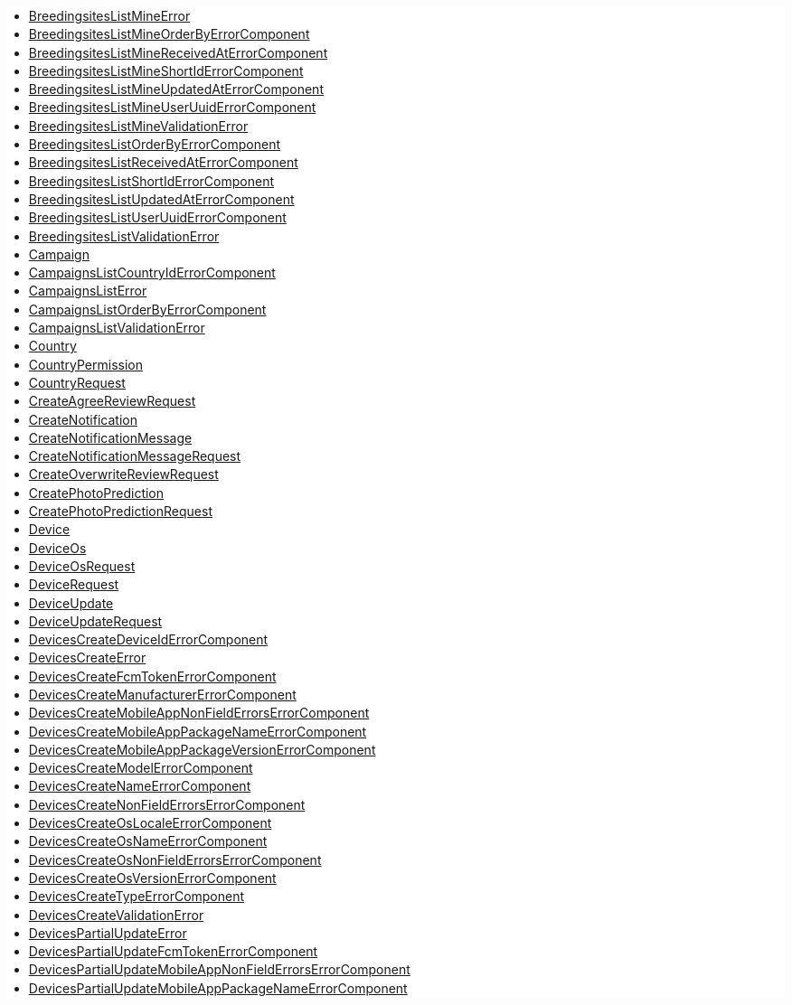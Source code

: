  - [BreedingsitesListMineError](docs/BreedingsitesListMineError.md)
 - [BreedingsitesListMineOrderByErrorComponent](docs/BreedingsitesListMineOrderByErrorComponent.md)
 - [BreedingsitesListMineReceivedAtErrorComponent](docs/BreedingsitesListMineReceivedAtErrorComponent.md)
 - [BreedingsitesListMineShortIdErrorComponent](docs/BreedingsitesListMineShortIdErrorComponent.md)
 - [BreedingsitesListMineUpdatedAtErrorComponent](docs/BreedingsitesListMineUpdatedAtErrorComponent.md)
 - [BreedingsitesListMineUserUuidErrorComponent](docs/BreedingsitesListMineUserUuidErrorComponent.md)
 - [BreedingsitesListMineValidationError](docs/BreedingsitesListMineValidationError.md)
 - [BreedingsitesListOrderByErrorComponent](docs/BreedingsitesListOrderByErrorComponent.md)
 - [BreedingsitesListReceivedAtErrorComponent](docs/BreedingsitesListReceivedAtErrorComponent.md)
 - [BreedingsitesListShortIdErrorComponent](docs/BreedingsitesListShortIdErrorComponent.md)
 - [BreedingsitesListUpdatedAtErrorComponent](docs/BreedingsitesListUpdatedAtErrorComponent.md)
 - [BreedingsitesListUserUuidErrorComponent](docs/BreedingsitesListUserUuidErrorComponent.md)
 - [BreedingsitesListValidationError](docs/BreedingsitesListValidationError.md)
 - [Campaign](docs/Campaign.md)
 - [CampaignsListCountryIdErrorComponent](docs/CampaignsListCountryIdErrorComponent.md)
 - [CampaignsListError](docs/CampaignsListError.md)
 - [CampaignsListOrderByErrorComponent](docs/CampaignsListOrderByErrorComponent.md)
 - [CampaignsListValidationError](docs/CampaignsListValidationError.md)
 - [Country](docs/Country.md)
 - [CountryPermission](docs/CountryPermission.md)
 - [CountryRequest](docs/CountryRequest.md)
 - [CreateAgreeReviewRequest](docs/CreateAgreeReviewRequest.md)
 - [CreateNotification](docs/CreateNotification.md)
 - [CreateNotificationMessage](docs/CreateNotificationMessage.md)
 - [CreateNotificationMessageRequest](docs/CreateNotificationMessageRequest.md)
 - [CreateOverwriteReviewRequest](docs/CreateOverwriteReviewRequest.md)
 - [CreatePhotoPrediction](docs/CreatePhotoPrediction.md)
 - [CreatePhotoPredictionRequest](docs/CreatePhotoPredictionRequest.md)
 - [Device](docs/Device.md)
 - [DeviceOs](docs/DeviceOs.md)
 - [DeviceOsRequest](docs/DeviceOsRequest.md)
 - [DeviceRequest](docs/DeviceRequest.md)
 - [DeviceUpdate](docs/DeviceUpdate.md)
 - [DeviceUpdateRequest](docs/DeviceUpdateRequest.md)
 - [DevicesCreateDeviceIdErrorComponent](docs/DevicesCreateDeviceIdErrorComponent.md)
 - [DevicesCreateError](docs/DevicesCreateError.md)
 - [DevicesCreateFcmTokenErrorComponent](docs/DevicesCreateFcmTokenErrorComponent.md)
 - [DevicesCreateManufacturerErrorComponent](docs/DevicesCreateManufacturerErrorComponent.md)
 - [DevicesCreateMobileAppNonFieldErrorsErrorComponent](docs/DevicesCreateMobileAppNonFieldErrorsErrorComponent.md)
 - [DevicesCreateMobileAppPackageNameErrorComponent](docs/DevicesCreateMobileAppPackageNameErrorComponent.md)
 - [DevicesCreateMobileAppPackageVersionErrorComponent](docs/DevicesCreateMobileAppPackageVersionErrorComponent.md)
 - [DevicesCreateModelErrorComponent](docs/DevicesCreateModelErrorComponent.md)
 - [DevicesCreateNameErrorComponent](docs/DevicesCreateNameErrorComponent.md)
 - [DevicesCreateNonFieldErrorsErrorComponent](docs/DevicesCreateNonFieldErrorsErrorComponent.md)
 - [DevicesCreateOsLocaleErrorComponent](docs/DevicesCreateOsLocaleErrorComponent.md)
 - [DevicesCreateOsNameErrorComponent](docs/DevicesCreateOsNameErrorComponent.md)
 - [DevicesCreateOsNonFieldErrorsErrorComponent](docs/DevicesCreateOsNonFieldErrorsErrorComponent.md)
 - [DevicesCreateOsVersionErrorComponent](docs/DevicesCreateOsVersionErrorComponent.md)
 - [DevicesCreateTypeErrorComponent](docs/DevicesCreateTypeErrorComponent.md)
 - [DevicesCreateValidationError](docs/DevicesCreateValidationError.md)
 - [DevicesPartialUpdateError](docs/DevicesPartialUpdateError.md)
 - [DevicesPartialUpdateFcmTokenErrorComponent](docs/DevicesPartialUpdateFcmTokenErrorComponent.md)
 - [DevicesPartialUpdateMobileAppNonFieldErrorsErrorComponent](docs/DevicesPartialUpdateMobileAppNonFieldErrorsErrorComponent.md)
 - [DevicesPartialUpdateMobileAppPackageNameErrorComponent](docs/DevicesPartialUpdateMobileAppPackageNameErrorComponent.md)